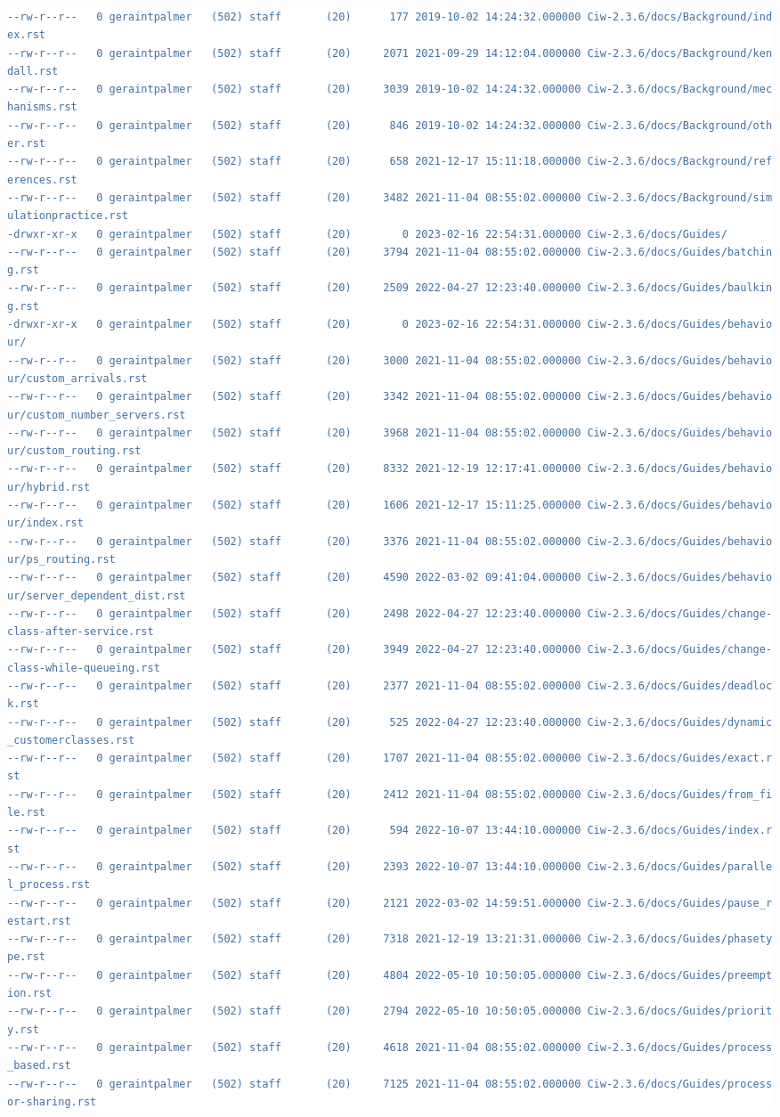 ```diff
--rw-r--r--   0 geraintpalmer   (502) staff       (20)      177 2019-10-02 14:24:32.000000 Ciw-2.3.6/docs/Background/index.rst
--rw-r--r--   0 geraintpalmer   (502) staff       (20)     2071 2021-09-29 14:12:04.000000 Ciw-2.3.6/docs/Background/kendall.rst
--rw-r--r--   0 geraintpalmer   (502) staff       (20)     3039 2019-10-02 14:24:32.000000 Ciw-2.3.6/docs/Background/mechanisms.rst
--rw-r--r--   0 geraintpalmer   (502) staff       (20)      846 2019-10-02 14:24:32.000000 Ciw-2.3.6/docs/Background/other.rst
--rw-r--r--   0 geraintpalmer   (502) staff       (20)      658 2021-12-17 15:11:18.000000 Ciw-2.3.6/docs/Background/references.rst
--rw-r--r--   0 geraintpalmer   (502) staff       (20)     3482 2021-11-04 08:55:02.000000 Ciw-2.3.6/docs/Background/simulationpractice.rst
-drwxr-xr-x   0 geraintpalmer   (502) staff       (20)        0 2023-02-16 22:54:31.000000 Ciw-2.3.6/docs/Guides/
--rw-r--r--   0 geraintpalmer   (502) staff       (20)     3794 2021-11-04 08:55:02.000000 Ciw-2.3.6/docs/Guides/batching.rst
--rw-r--r--   0 geraintpalmer   (502) staff       (20)     2509 2022-04-27 12:23:40.000000 Ciw-2.3.6/docs/Guides/baulking.rst
-drwxr-xr-x   0 geraintpalmer   (502) staff       (20)        0 2023-02-16 22:54:31.000000 Ciw-2.3.6/docs/Guides/behaviour/
--rw-r--r--   0 geraintpalmer   (502) staff       (20)     3000 2021-11-04 08:55:02.000000 Ciw-2.3.6/docs/Guides/behaviour/custom_arrivals.rst
--rw-r--r--   0 geraintpalmer   (502) staff       (20)     3342 2021-11-04 08:55:02.000000 Ciw-2.3.6/docs/Guides/behaviour/custom_number_servers.rst
--rw-r--r--   0 geraintpalmer   (502) staff       (20)     3968 2021-11-04 08:55:02.000000 Ciw-2.3.6/docs/Guides/behaviour/custom_routing.rst
--rw-r--r--   0 geraintpalmer   (502) staff       (20)     8332 2021-12-19 12:17:41.000000 Ciw-2.3.6/docs/Guides/behaviour/hybrid.rst
--rw-r--r--   0 geraintpalmer   (502) staff       (20)     1606 2021-12-17 15:11:25.000000 Ciw-2.3.6/docs/Guides/behaviour/index.rst
--rw-r--r--   0 geraintpalmer   (502) staff       (20)     3376 2021-11-04 08:55:02.000000 Ciw-2.3.6/docs/Guides/behaviour/ps_routing.rst
--rw-r--r--   0 geraintpalmer   (502) staff       (20)     4590 2022-03-02 09:41:04.000000 Ciw-2.3.6/docs/Guides/behaviour/server_dependent_dist.rst
--rw-r--r--   0 geraintpalmer   (502) staff       (20)     2498 2022-04-27 12:23:40.000000 Ciw-2.3.6/docs/Guides/change-class-after-service.rst
--rw-r--r--   0 geraintpalmer   (502) staff       (20)     3949 2022-04-27 12:23:40.000000 Ciw-2.3.6/docs/Guides/change-class-while-queueing.rst
--rw-r--r--   0 geraintpalmer   (502) staff       (20)     2377 2021-11-04 08:55:02.000000 Ciw-2.3.6/docs/Guides/deadlock.rst
--rw-r--r--   0 geraintpalmer   (502) staff       (20)      525 2022-04-27 12:23:40.000000 Ciw-2.3.6/docs/Guides/dynamic_customerclasses.rst
--rw-r--r--   0 geraintpalmer   (502) staff       (20)     1707 2021-11-04 08:55:02.000000 Ciw-2.3.6/docs/Guides/exact.rst
--rw-r--r--   0 geraintpalmer   (502) staff       (20)     2412 2021-11-04 08:55:02.000000 Ciw-2.3.6/docs/Guides/from_file.rst
--rw-r--r--   0 geraintpalmer   (502) staff       (20)      594 2022-10-07 13:44:10.000000 Ciw-2.3.6/docs/Guides/index.rst
--rw-r--r--   0 geraintpalmer   (502) staff       (20)     2393 2022-10-07 13:44:10.000000 Ciw-2.3.6/docs/Guides/parallel_process.rst
--rw-r--r--   0 geraintpalmer   (502) staff       (20)     2121 2022-03-02 14:59:51.000000 Ciw-2.3.6/docs/Guides/pause_restart.rst
--rw-r--r--   0 geraintpalmer   (502) staff       (20)     7318 2021-12-19 13:21:31.000000 Ciw-2.3.6/docs/Guides/phasetype.rst
--rw-r--r--   0 geraintpalmer   (502) staff       (20)     4804 2022-05-10 10:50:05.000000 Ciw-2.3.6/docs/Guides/preemption.rst
--rw-r--r--   0 geraintpalmer   (502) staff       (20)     2794 2022-05-10 10:50:05.000000 Ciw-2.3.6/docs/Guides/priority.rst
--rw-r--r--   0 geraintpalmer   (502) staff       (20)     4618 2021-11-04 08:55:02.000000 Ciw-2.3.6/docs/Guides/process_based.rst
--rw-r--r--   0 geraintpalmer   (502) staff       (20)     7125 2021-11-04 08:55:02.000000 Ciw-2.3.6/docs/Guides/processor-sharing.rst
```